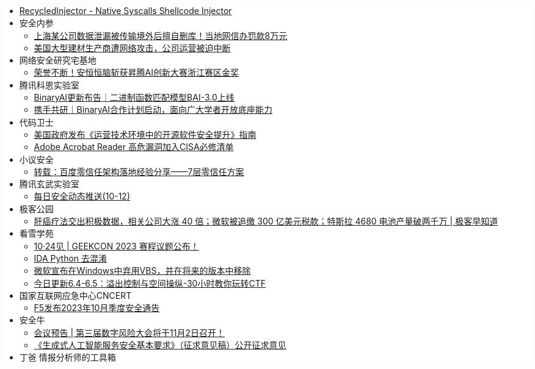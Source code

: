   - [RecycledInjector - Native Syscalls Shellcode Injector](http://www.kitploit.com/2023/10/recycledinjector-native-syscalls.html)
- 安全内参
  - [上海某公司数据泄漏被传输境外后擅自删库！当地网信办罚款8万元](https://mp.weixin.qq.com/s?__biz=MzI4NDY2MDMwMw==&mid=2247510021&idx=1&sn=36213a54d0a416960d71f46626d66d13&chksm=ebfaef25dc8d66339653a4f02d2c6dc70f567f8280970c9407504adfb06a60a4d0675cd70647&scene=58&subscene=0#rd)
  - [美国大型建材生产商遭网络攻击，公司运营被迫中断](https://mp.weixin.qq.com/s?__biz=MzI4NDY2MDMwMw==&mid=2247510021&idx=2&sn=9ec420ac0d885fdd69405db35a0db773&chksm=ebfaef25dc8d6633f412eb19fdd78128d0db595f25550a9ddd63cd0e64e7106a71bad5eef241&scene=58&subscene=0#rd)
- 网络安全研究宅基地
  - [荣誉不断！安恒恒脑斩获昇腾AI创新大赛浙江赛区金奖](https://mp.weixin.qq.com/s?__biz=MzUyMDEyNTkwNA==&mid=2247495606&idx=1&sn=556b9afc663c97a6382807e30b2c3b68&chksm=f9ed8309ce9a0a1fa9842cac953ab5d4461e468fd8aa676078ce8fbfed2cbfbb94925bf85b5b&scene=58&subscene=0#rd)
- 腾讯科恩实验室
  - [BinaryAI更新布告｜二进制函数匹配模型BAI-3.0上线](https://mp.weixin.qq.com/s?__biz=MzU1MjgwNzc4Ng==&mid=2247507971&idx=1&sn=f7f7f4e07b6f2edd1b96cdd612228b02&chksm=fbfe9c06cc89151020abe41745e5571068352ef4a15c8596f314bf2e9cc84a1eba4060216182&scene=58&subscene=0#rd)
  - [携手共研｜BinaryAI合作计划启动，面向广大学者开放底座能力](https://mp.weixin.qq.com/s?__biz=MzU1MjgwNzc4Ng==&mid=2247507971&idx=2&sn=b8fe80e5177edbf4372c9a2dd92f029c&chksm=fbfe9c06cc89151012276d7beecfddeb8eec10751881cd25e1e4ac1aa2fe095bb905b975c309&scene=58&subscene=0#rd)
- 代码卫士
  - [美国政府发布《运营技术环境中的开源软件安全提升》指南](https://mp.weixin.qq.com/s?__biz=MzI2NTg4OTc5Nw==&mid=2247517855&idx=1&sn=90c68aa397d847278aef427b09f2e5fe&chksm=ea94b7f5dde33ee37e17dceae71d87c68a569876a3686b7712ad7d4f08cf7593b08c14653baa&scene=58&subscene=0#rd)
  - [Adobe Acrobat Reader 高危漏洞加入CISA必修清单](https://mp.weixin.qq.com/s?__biz=MzI2NTg4OTc5Nw==&mid=2247517855&idx=2&sn=5ea5455de3ad27bd027a363a4b11a95a&chksm=ea94b7f5dde33ee34cdfbb1253dab1a695f4138beb5de5e782328ecbbfdee7df7e80594a5429&scene=58&subscene=0#rd)
- 小议安全
  - [转载：百度零信任架构落地经验分享——7层零信任方案](https://mp.weixin.qq.com/s?__biz=Mzg5MTA1Mzg0Mg==&mid=2247483993&idx=1&sn=899035377574e36157ae210338c32985&chksm=cfd27024f8a5f93227e029e845a9f92c825c76e971ef423b1bd06d991e5afeae6913d62e92e4&scene=58&subscene=0#rd)
- 腾讯玄武实验室
  - [每日安全动态推送(10-12)](https://mp.weixin.qq.com/s?__biz=MzA5NDYyNDI0MA==&mid=2651959380&idx=1&sn=9c50031721b2688d0976680452205882&chksm=8baed0cbbcd959dd134e09e6b933a6399a92ba02802e65ed3a1456d02ba06a3fcd6ef38a0ca1&scene=58&subscene=0#rd)
- 极客公园
  - [肝癌疗法交出积极数据，相关公司大涨 40 倍；微软被追缴 300 亿美元税款；特斯拉 4680 电池产量破两千万 | 极客早知道](https://mp.weixin.qq.com/s?__biz=MTMwNDMwODQ0MQ==&mid=2653015877&idx=1&sn=47127e8cefd2a88b959e5c654f3840a7&chksm=7e54b2f349233be5b81970379a5b328cc39f333d75391558aeb09625236d4550ddcfd7307fe7&scene=58&subscene=0#rd)
- 看雪学苑
  - [10·24见 | GEEKCON 2023 赛程议题公布！](https://mp.weixin.qq.com/s?__biz=MjM5NTc2MDYxMw==&mid=2458521718&idx=1&sn=2606365d981fbaaced0e775fc22e3fd8&chksm=b18d20fc86faa9ea83d71398d8a38f2aed74c05f6cfc933a33ef4eb5596703edb672668bb070&scene=58&subscene=0#rd)
  - [IDA Python 去混淆](https://mp.weixin.qq.com/s?__biz=MjM5NTc2MDYxMw==&mid=2458521718&idx=2&sn=503ec696c96828ccf409e55fde7c37bc&chksm=b18d20fc86faa9ea6f9c462f1f766dda60a60bba48234772e60dbcc09bbabfaf56335cb258ca&scene=58&subscene=0#rd)
  - [微软宣布在Windows中弃用VBS，并在将来的版本中移除](https://mp.weixin.qq.com/s?__biz=MjM5NTc2MDYxMw==&mid=2458521718&idx=3&sn=333261827e1aaadbecb3be4e833d8e45&chksm=b18d20fc86faa9eae3a29f6419386efe2336fa0e1932c592406ac509668ce1d1f605eaa79dd0&scene=58&subscene=0#rd)
  - [今日更新6.4-6.5：溢出控制与空间操纵-30小时教你玩转CTF](https://mp.weixin.qq.com/s?__biz=MjM5NTc2MDYxMw==&mid=2458521718&idx=4&sn=82cf224fbe359be5827e9ed3a8917904&chksm=b18d20fc86faa9ea30b8b375ecc7508049fcda3168e0efc30d01ed9f8af3b59efe6a769457db&scene=58&subscene=0#rd)
- 国家互联网应急中心CNCERT
  - [F5发布2023年10月季度安全通告](https://mp.weixin.qq.com/s?__biz=MzIwNDk0MDgxMw==&mid=2247498734&idx=1&sn=eb03ca61dd3843e1afa1e5d438a7f56e&chksm=973ac88ca04d419aa8f91c015a8fe3b7e5a612635f11b5acb2026c4cd578cc15174d99c0eb5a&scene=58&subscene=0#rd)
- 安全牛
  - [会议预告 | 第三届数字风险大会将于11月2日召开！](https://mp.weixin.qq.com/s?__biz=MjM5Njc3NjM4MA==&mid=2651125965&idx=1&sn=c4faff5b15c3e8e96ac4d0d974be24c5&chksm=bd14481e8a63c108d9e160759f95eb6588a02601a883d475dbe3c1a900c4957d71fcad4b96db&scene=58&subscene=0#rd)
  - [《生成式人工智能服务安全基本要求》（征求意见稿）公开征求意见](https://mp.weixin.qq.com/s?__biz=MjM5Njc3NjM4MA==&mid=2651125965&idx=2&sn=0f3de5c43b36ed8dbe31d3e203ed3d2b&chksm=bd14481e8a63c108b530ccb4e7a55393e6f6899fa7f1deb188cabc7b7cbeac47164389ff24b9&scene=58&subscene=0#rd)
- 丁爸 情报分析师的工具箱